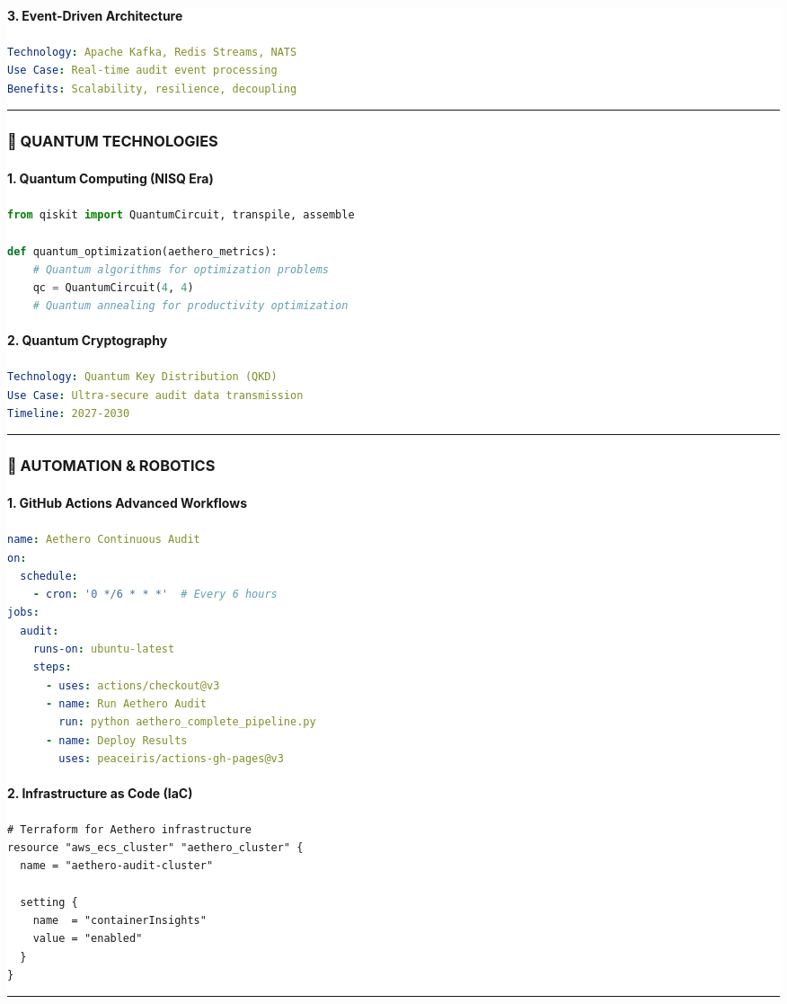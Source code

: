 #### 3. **Event-Driven Architecture**
```yaml
Technology: Apache Kafka, Redis Streams, NATS
Use Case: Real-time audit event processing
Benefits: Scalability, resilience, decoupling
```

---

### 🔬 QUANTUM TECHNOLOGIES

#### 1. **Quantum Computing (NISQ Era)**
```python
from qiskit import QuantumCircuit, transpile, assemble

def quantum_optimization(aethero_metrics):
    # Quantum algorithms for optimization problems
    qc = QuantumCircuit(4, 4)
    # Quantum annealing for productivity optimization
```

#### 2. **Quantum Cryptography**
```yaml
Technology: Quantum Key Distribution (QKD)
Use Case: Ultra-secure audit data transmission
Timeline: 2027-2030
```

---

### 🤖 AUTOMATION & ROBOTICS

#### 1. **GitHub Actions Advanced Workflows**
```yaml
name: Aethero Continuous Audit
on:
  schedule:
    - cron: '0 */6 * * *'  # Every 6 hours
jobs:
  audit:
    runs-on: ubuntu-latest
    steps:
      - uses: actions/checkout@v3
      - name: Run Aethero Audit
        run: python aethero_complete_pipeline.py
      - name: Deploy Results
        uses: peaceiris/actions-gh-pages@v3
```

#### 2. **Infrastructure as Code (IaC)**
```hcl
# Terraform for Aethero infrastructure
resource "aws_ecs_cluster" "aethero_cluster" {
  name = "aethero-audit-cluster"
  
  setting {
    name  = "containerInsights"
    value = "enabled"
  }
}
```

---